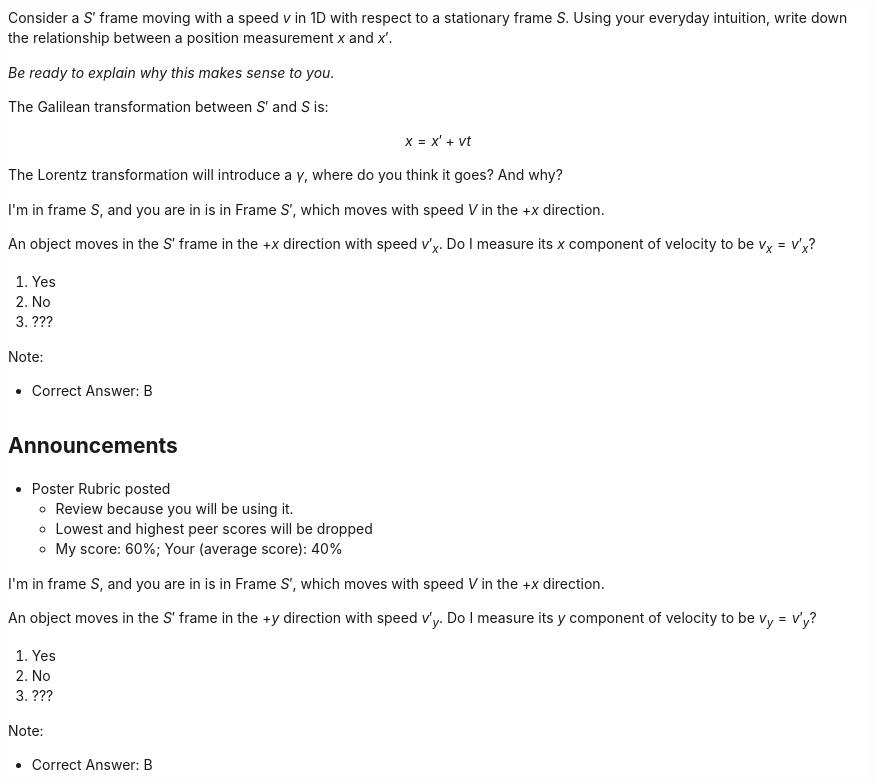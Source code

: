 <section data-markdown>

Consider a $S'$ frame moving with a speed $v$ in 1D with respect to a stationary frame $S$. Using your everyday intuition, write down the relationship between a position measurement $x$ and $x'$.

*Be ready to explain why this makes sense to you.*

</section>

<section data-markdown>

The Galilean transformation between $S'$ and $S$ is:

$$x = x' + vt$$

The Lorentz transformation will introduce a $\gamma$, where do you think it goes? And why?


</section>

<section data-markdown>

I'm in frame $S$, and you are in is in Frame $S'$, which moves with speed $V$ in the $+x$ direction.

An object moves in the $S'$ frame in the $+x$ direction with speed $v'_x$.
Do I measure its $x$ component of velocity to be $v_x = v'_x$?

1. Yes
2. No
3. ???

Note:
* Correct Answer: B

</section>

<section data-markdown>

## Announcements

* Poster Rubric posted
  * Review because you will be using it.
  * Lowest and highest peer scores will be dropped
  * My score: 60%; Your (average score): 40%

</section>

<section data-markdown>

I'm in frame $S$, and you are in is in Frame $S'$, which moves with speed $V$ in the $+x$ direction.

An object moves in the $S'$ frame in the $+y$ direction with speed $v'_y$.
Do I measure its $y$ component of velocity to be $v_y = v'_y$?

1. Yes
2. No
3. ???

Note:
* Correct Answer: B
